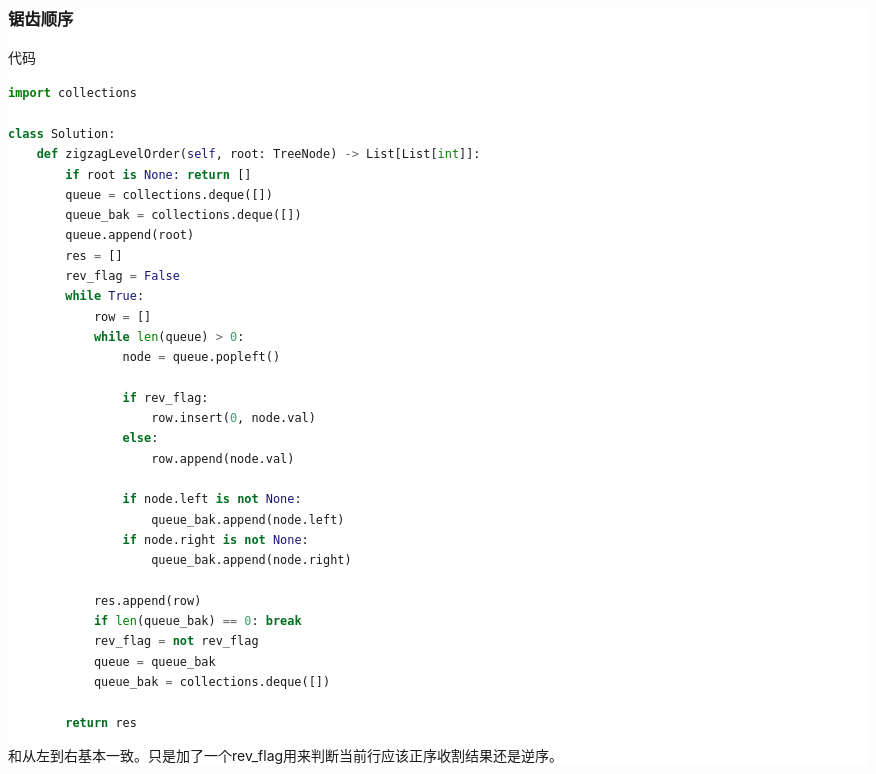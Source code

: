 ### 锯齿顺序
代码
```python
import collections

class Solution:
    def zigzagLevelOrder(self, root: TreeNode) -> List[List[int]]:
        if root is None: return []
        queue = collections.deque([])
        queue_bak = collections.deque([])
        queue.append(root)
        res = []
        rev_flag = False
        while True:
            row = []
            while len(queue) > 0:
                node = queue.popleft()

                if rev_flag:
                    row.insert(0, node.val)
                else:
                    row.append(node.val)

                if node.left is not None:
                    queue_bak.append(node.left)
                if node.right is not None:
                    queue_bak.append(node.right)
            
            res.append(row)
            if len(queue_bak) == 0: break
            rev_flag = not rev_flag
            queue = queue_bak
            queue_bak = collections.deque([])

        return res
```

和从左到右基本一致。只是加了一个rev_flag用来判断当前行应该正序收割结果还是逆序。